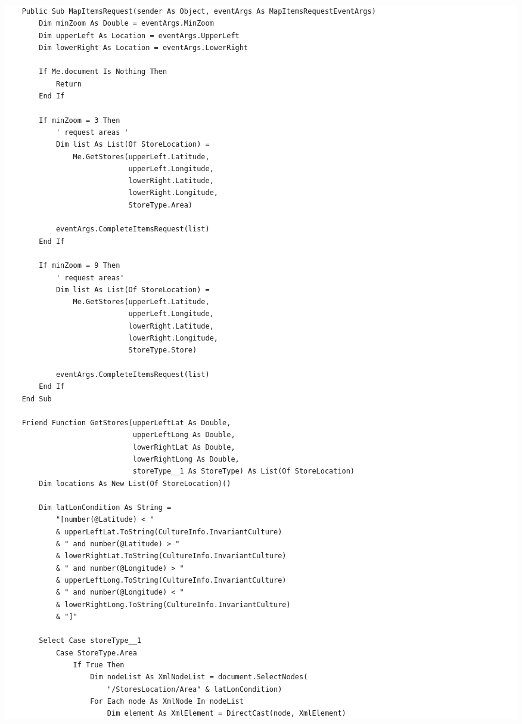 		Public Sub MapItemsRequest(sender As Object, eventArgs As MapItemsRequestEventArgs)
			Dim minZoom As Double = eventArgs.MinZoom
			Dim upperLeft As Location = eventArgs.UpperLeft
			Dim lowerRight As Location = eventArgs.LowerRight

			If Me.document Is Nothing Then
				Return
			End If

			If minZoom = 3 Then
				' request areas '
				Dim list As List(Of StoreLocation) =
					Me.GetStores(upperLeft.Latitude,
								 upperLeft.Longitude,
								 lowerRight.Latitude,
								 lowerRight.Longitude,
								 StoreType.Area)

				eventArgs.CompleteItemsRequest(list)
			End If

			If minZoom = 9 Then
				' request areas'
				Dim list As List(Of StoreLocation) =
					Me.GetStores(upperLeft.Latitude,
								 upperLeft.Longitude,
								 lowerRight.Latitude,
								 lowerRight.Longitude,
								 StoreType.Store)

				eventArgs.CompleteItemsRequest(list)
			End If
		End Sub

		Friend Function GetStores(upperLeftLat As Double,
								  upperLeftLong As Double,
								  lowerRightLat As Double,
								  lowerRightLong As Double,
								  storeType__1 As StoreType) As List(Of StoreLocation)
			Dim locations As New List(Of StoreLocation)()

			Dim latLonCondition As String =
				"[number(@Latitude) < "
				& upperLeftLat.ToString(CultureInfo.InvariantCulture) 
				& " and number(@Latitude) > " 
				& lowerRightLat.ToString(CultureInfo.InvariantCulture) 
				& " and number(@Longitude) > " 
				& upperLeftLong.ToString(CultureInfo.InvariantCulture) 
				& " and number(@Longitude) < " 
				& lowerRightLong.ToString(CultureInfo.InvariantCulture) 
				& "]"

			Select Case storeType__1
				Case StoreType.Area
					If True Then
						Dim nodeList As XmlNodeList = document.SelectNodes(
							"/StoresLocation/Area" & latLonCondition)
						For Each node As XmlNode In nodeList
							Dim element As XmlElement = DirectCast(node, XmlElement)
